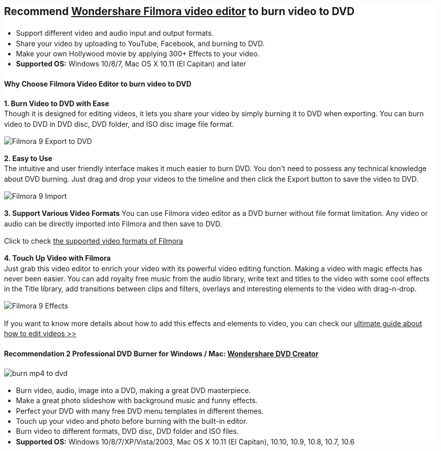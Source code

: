 ## Recommend [Wondershare Filmora video editor](https://tools.techidaily.com/wondershare/filmora/download/) to burn video to DVD

* Support different video and audio input and output formats.
* Share your video by uploading to YouTube, Facebook, and burning to DVD.
* Make your own Hollywood movie by applying 300+ Effects to your video.
* **Supported OS:** Windows 10/8/7, Mac OS X 10.11 (El Capitan) and later

#### Why Choose Filmora Video Editor to burn video to DVD

**1\. Burn Video to DVD with Ease**  
Though it is designed for editing videos, it lets you share your video by simply burning it to DVD when exporting. You can burn video to DVD in DVD disc, DVD folder, and ISO disc image file format.

![ Filmora 9 Export to DVD ](https://images.wondershare.com/filmora/article-images/filmora9-burn-to-dvd.jpg)

**2\. Easy to Use**  
The intuitive and user friendly interface makes it much easier to burn DVD. You don't need to possess any technical knowledge about DVD burning. Just drag and drop your videos to the timeline and then click the Export button to save the video to DVD.

![ Filmora 9 Import ](https://images.wondershare.com/filmora/article-images/drag-and-drop.jpg)

**3\. Support Various Video Formats**
You can use Filmora video editor as a DVD burner without file format limitation. Any video or audio can be directly imported into Filmora and then save to DVD.

Click to check [the supported video formats of Filmora](https://tools.techidaily.com/wondershare/filmora/download/)

**4\. Touch Up Video with Filmora**  
Just grab this video editor to enrich your video with its powerful video editing function. Making a video with magic effects has never been easier. You can add royalty free music from the audio library, write text and titles to the video with some cool effects in the Title library, add transitions between clips and filters, overlays and interesting elements to the video with drag-n-drop.

![ Filmora 9 Effects](https://images.wondershare.com/filmora/article-images/filmora9-audio-titles-transition-effects-elements.jpg)

If you want to know more details about how to add this effects and elements to video, you can check our [ultimate guide about how to edit videos >>](https://tools.techidaily.com/wondershare/filmora/download/)

#### Recommendation 2 Professional DVD Burner for Windows / Mac: [Wondershare DVD Creator](https://tools.techidaily.com/wondershare/dvdcreator/download/)

![burn mp4 to dvd](https://images.wondershare.com/images/multimedia/dvd-creator/dvd-creator-menu.jpg)

* Burn video, audio, image into a DVD, making a great DVD masterpiece.
* Make a great photo slideshow with background music and funny effects.
* Perfect your DVD with many free DVD menu templates in different themes.
* Touch up your video and photo before burning with the built-in editor.
* Burn video to different formats, DVD disc, DVD folder and ISO files.
* **Supported OS:** Windows 10/8/7/XP/Vista/2003, Mac OS X 10.11 (El Capitan), 10.10, 10.9, 10.8, 10.7, 10.6
